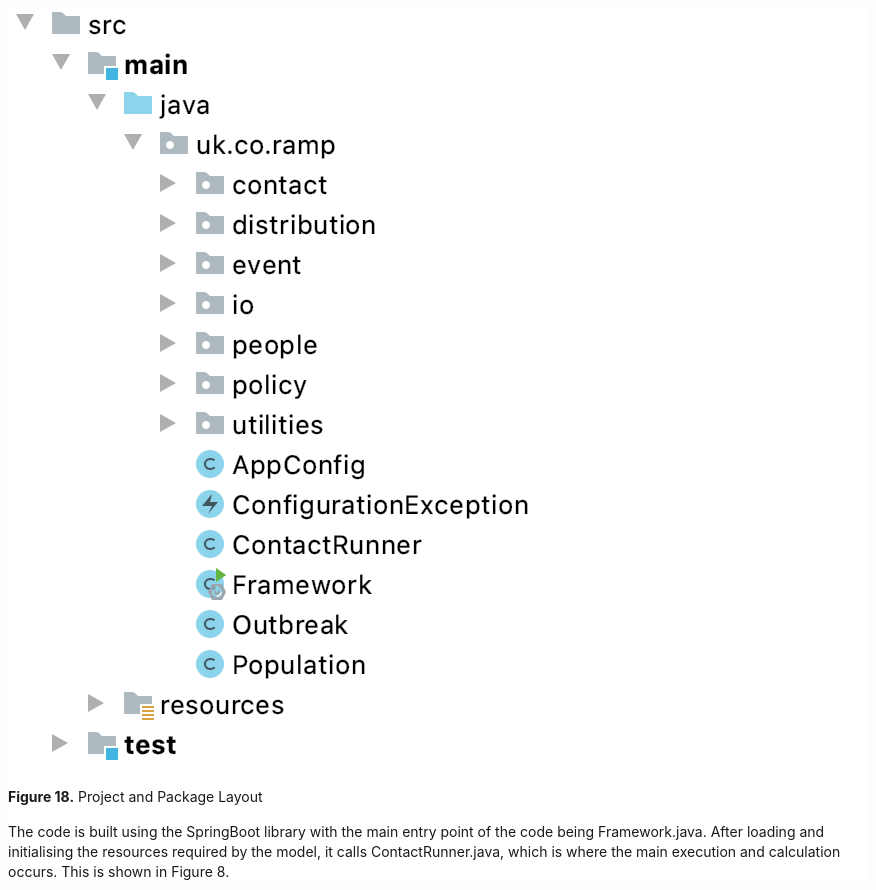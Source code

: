 ![](image7.png)

**Figure 18.** Project and Package Layout

The code is built using the SpringBoot library with the main entry point
of the code being Framework.java. After loading and initialising the
resources required by the model, it calls ContactRunner.java, which is
where the main execution and calculation occurs. This is shown in Figure
8.
